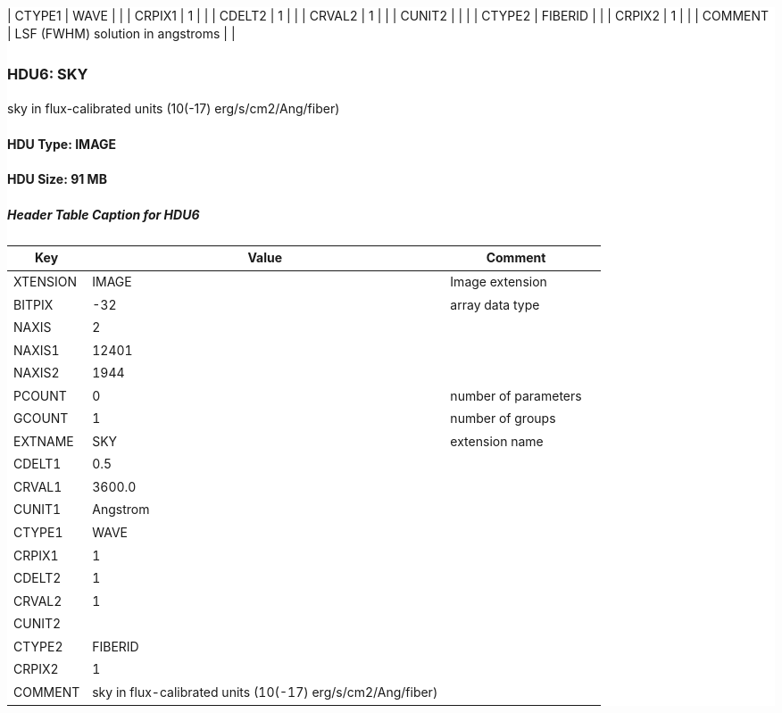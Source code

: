 | CTYPE1 | WAVE |  |
| CRPIX1 | 1 |  |
| CDELT2 | 1 |  |
| CRVAL2 | 1 |  |
| CUNIT2 |  |  |
| CTYPE2 | FIBERID |  |
| CRPIX2 | 1 |  |
| COMMENT | LSF (FWHM) solution in angstroms |  |



### HDU6: SKY
sky in flux-calibrated units (10(-17) erg/s/cm2/Ang/fiber)

#### HDU Type: IMAGE
#### HDU Size:  91 MB

##### Header Table Caption for HDU6
Key | Value | Comment | |
| --- | --- | --- | --- |
| XTENSION | IMAGE | Image extension |
| BITPIX | -32 | array data type |
| NAXIS | 2 |  |
| NAXIS1 | 12401 |  |
| NAXIS2 | 1944 |  |
| PCOUNT | 0 | number of parameters |
| GCOUNT | 1 | number of groups |
| EXTNAME | SKY | extension name |
| CDELT1 | 0.5 |  |
| CRVAL1 | 3600.0 |  |
| CUNIT1 | Angstrom |  |
| CTYPE1 | WAVE |  |
| CRPIX1 | 1 |  |
| CDELT2 | 1 |  |
| CRVAL2 | 1 |  |
| CUNIT2 |  |  |
| CTYPE2 | FIBERID |  |
| CRPIX2 | 1 |  |
| COMMENT | sky in flux-calibrated units (10(-17) erg/s/cm2/Ang/fiber) |  |
